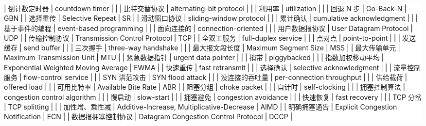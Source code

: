 |    倒计数定时器     |              countdown timer               |          |
|    比特交替协议     |          alternating-bit protocol          |          |
|       利用率        |                utilization                 |          |
|      回退 N 步      |                 Go-Back-N                  |   GBN    |
|      选择重传       |              Selective Repeat              |    SR    |
|    滑动窗口协议     |          sliding-window protocol           |          |
|      累计确认       |         cumulative acknowledgment          |          |
|   基于事件的编程    |          event-based programming           |          |
|     面向连接的      |            connection-oriented             |          |
|   用户数据报协议    |           User Datagram Protocol           |   UDP    |
|    传输控制协议     |       Transmission Control Protocol        |   TCP    |
|     全双工服务      |            full-duplex service             |          |
|       点对点        |               point-to-point               |          |
|      发送缓存       |                send buffer                 |          |
|      三次握手       |            three-way handshake             |          |
|   最大报文段长度    |            Maximum Segment Size            |   MSS    |
|    最大传输单元     |         Maximum Transmission Unit          |   MTU    |
|    紧急数据指针     |            urgent data pointer             |          |
|        捎带         |                piggybacked                 |          |
|  指数加权移动平均   |    Exponential Weighted Moving Average     |   EWMA   |
|      快速重传       |              fast retransmit               |          |
|      选择确认       |          selective acknowledgment          |          |
|    流量控制服务     |            flow-control service            |          |
|    SYN 洪范攻击     |              SYN flood attack              |          |
|   没连接的吞吐量    |         per-connection throughput          |          |
|      供给载荷       |                offered load                |          |
|     可用比特率      |            Available Bite Rate             |   ABR    |
|      阻塞分组       |                choke packet                |          |
|       自计时        |               self-clocking                |          |
|    拥塞控制算法     |        congestion control algorithm        |          |
|       慢启动        |                 slow-start                 |          |
|      拥塞避免       |            congestion avoidance            |          |
|      快速恢复       |               fast recovery                |          |
|      TCP 分岔       |               TCP splitting                |          |
|   加性增、乘性减    | Additive-Increase, Multiplicative-Decrease |   AIMD   |
|    明确拥塞通告     |      Explicit Congestion Notification      |   ECN    |
| 数据报拥塞控制协议  |    Datagram Congestion Control Protocol    |   DCCP   |